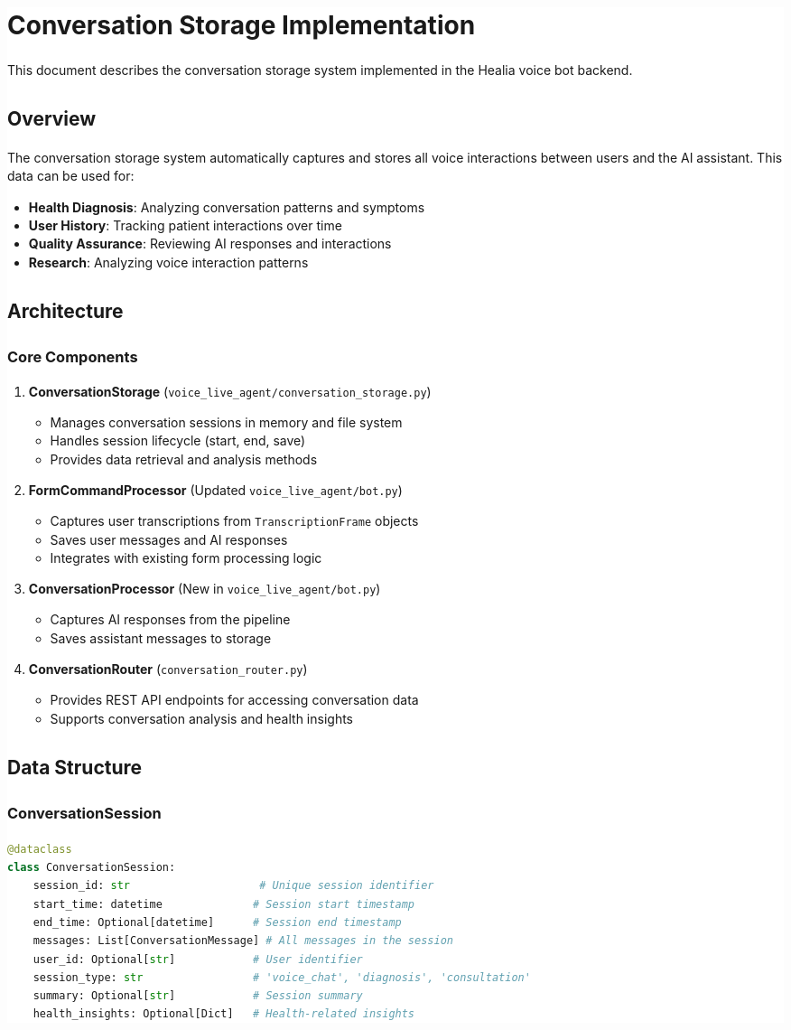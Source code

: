 # Conversation Storage Implementation

This document describes the conversation storage system implemented in the Healia voice bot backend.

## Overview

The conversation storage system automatically captures and stores all voice interactions between users and the AI assistant. This data can be used for:

- **Health Diagnosis**: Analyzing conversation patterns and symptoms
- **User History**: Tracking patient interactions over time
- **Quality Assurance**: Reviewing AI responses and interactions
- **Research**: Analyzing voice interaction patterns

## Architecture

### Core Components

1. **ConversationStorage** (`voice_live_agent/conversation_storage.py`)

   - Manages conversation sessions in memory and file system
   - Handles session lifecycle (start, end, save)
   - Provides data retrieval and analysis methods

2. **FormCommandProcessor** (Updated `voice_live_agent/bot.py`)

   - Captures user transcriptions from `TranscriptionFrame` objects
   - Saves user messages and AI responses
   - Integrates with existing form processing logic

3. **ConversationProcessor** (New in `voice_live_agent/bot.py`)

   - Captures AI responses from the pipeline
   - Saves assistant messages to storage

4. **ConversationRouter** (`conversation_router.py`)
   - Provides REST API endpoints for accessing conversation data
   - Supports conversation analysis and health insights

## Data Structure

### ConversationSession

```python
@dataclass
class ConversationSession:
    session_id: str                    # Unique session identifier
    start_time: datetime              # Session start timestamp
    end_time: Optional[datetime]      # Session end timestamp
    messages: List[ConversationMessage] # All messages in the session
    user_id: Optional[str]            # User identifier
    session_type: str                 # 'voice_chat', 'diagnosis', 'consultation'
    summary: Optional[str]            # Session summary
    health_insights: Optional[Dict]   # Health-related insights
```
